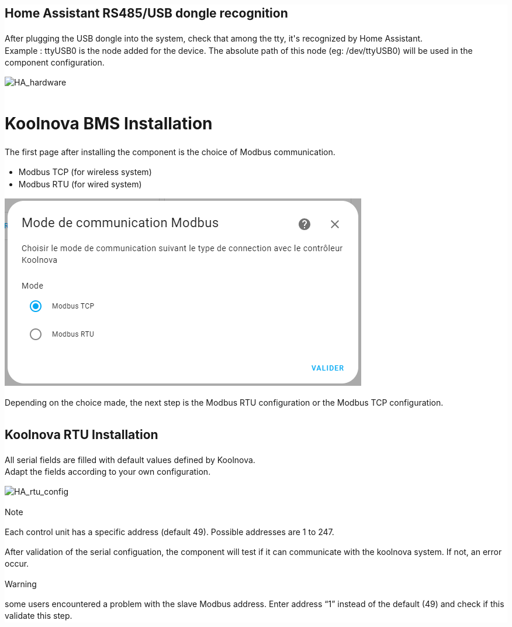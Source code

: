 ## Home Assistant RS485/USB dongle recognition

After plugging the USB dongle into the system, check that among the tty, it's recognized by Home Assistant.<br />
Example : ttyUSB0 is the node added for the device. The absolute path of this node (eg: /dev/ttyUSB0) will be used in the component configuration.<br />

![HA_hardware](png/HA_hardware_tty.png)

# Koolnova BMS Installation

The first page after installing the component is the choice of Modbus communication.
* Modbus TCP (for wireless system)
* Modbus RTU (for wired system)

![HA_choice](png/koolnova_config_mode.png)

Depending on the choice made, the next step is the Modbus RTU configuration or the Modbus TCP configuration.<br />

## Koolnova RTU Installation

All serial fields are filled with default values defined by Koolnova.<br />
Adapt the fields according to your own configuration.<br />

![HA_rtu_config](png/HA_config_Koolnova_BMS1.png)

> [!NOTE]
> Each control unit has a specific address (default 49). Possible addresses are 1 to 247.

After validation of the serial configuation, the component will test if it can communicate with the koolnova system. If not, an error occur.<br />

> [!WARNING]  
> some users encountered a problem with the slave Modbus address. Enter address “1” instead of the default (49) and check if this validate this step.
